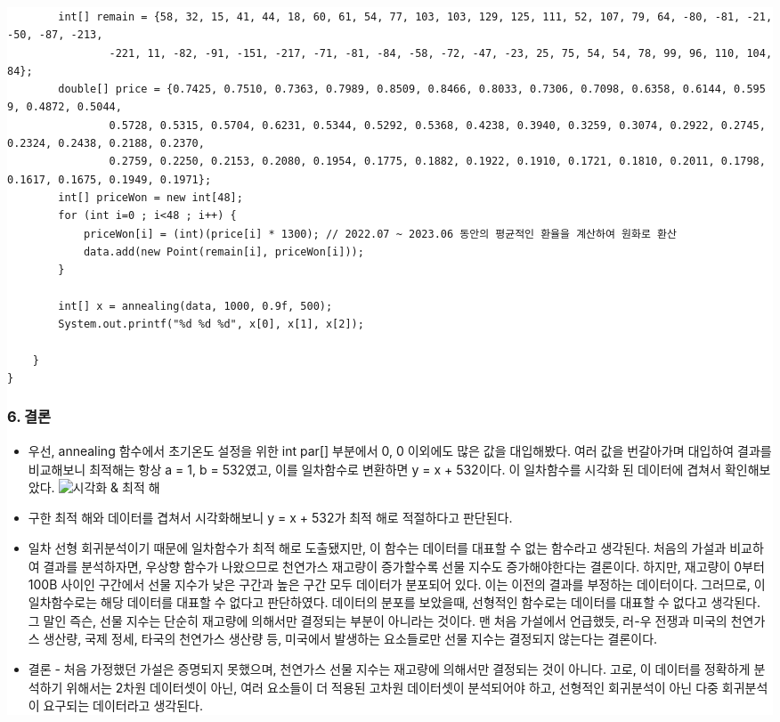 ```
        int[] remain = {58, 32, 15, 41, 44, 18, 60, 61, 54, 77, 103, 103, 129, 125, 111, 52, 107, 79, 64, -80, -81, -21, -50, -87, -213,
                -221, 11, -82, -91, -151, -217, -71, -81, -84, -58, -72, -47, -23, 25, 75, 54, 54, 78, 99, 96, 110, 104, 84};
        double[] price = {0.7425, 0.7510, 0.7363, 0.7989, 0.8509, 0.8466, 0.8033, 0.7306, 0.7098, 0.6358, 0.6144, 0.5959, 0.4872, 0.5044,
                0.5728, 0.5315, 0.5704, 0.6231, 0.5344, 0.5292, 0.5368, 0.4238, 0.3940, 0.3259, 0.3074, 0.2922, 0.2745, 0.2324, 0.2438, 0.2188, 0.2370,
                0.2759, 0.2250, 0.2153, 0.2080, 0.1954, 0.1775, 0.1882, 0.1922, 0.1910, 0.1721, 0.1810, 0.2011, 0.1798, 0.1617, 0.1675, 0.1949, 0.1971};
        int[] priceWon = new int[48];
        for (int i=0 ; i<48 ; i++) {
            priceWon[i] = (int)(price[i] * 1300); // 2022.07 ~ 2023.06 동안의 평균적인 환율을 계산하여 원화로 환산
            data.add(new Point(remain[i], priceWon[i]));
        }

        int[] x = annealing(data, 1000, 0.9f, 500);
        System.out.printf("%d %d %d", x[0], x[1], x[2]);

    }
}
```

### 6. 결론

* 우선, annealing 함수에서 초기온도 설정을 위한 int par[] 부분에서 0, 0 이외에도 많은 값을 대입해봤다. 여러 값을 번갈아가며 대입하여 결과를 비교해보니 최적해는 항상 a = 1, b = 532였고, 이를 일차함수로 변환하면 y = x + 532이다. 이 일차함수를 시각화 된 데이터에 겹쳐서 확인해보았다.
![시각화 & 최적 해](https://drive.google.com/file/d/1bSo43l4NWsPR3lQovJG2lDq091lRwgCF/view?usp=drive_link)
* 구한 최적 해와 데이터를 겹쳐서 시각화해보니 y = x + 532가 최적 해로 적절하다고 판단된다.
* 일차 선형 회귀분석이기 때문에 일차함수가 최적 해로 도출됐지만, 이 함수는 데이터를 대표할 수 없는 함수라고 생각된다. 처음의 가설과 비교하여 결과를 분석하자면, 우상향 함수가 나왔으므로 천연가스 재고량이 증가할수록 선물 지수도 증가해야한다는 결론이다. 하지만, 재고량이 0부터 100B 사이인 구간에서 선물 지수가 낮은 구간과 높은 구간 모두 데이터가 분포되어 있다. 이는 이전의 결과를 부정하는 데이터이다. 그러므로, 이 일차함수로는 해당 데이터를 대표할 수 없다고 판단하였다. 데이터의 분포를 보았을때, 선형적인 함수로는 데이터를 대표할 수 없다고 생각된다. 그 말인 즉슨, 선물 지수는 단순히 재고량에 의해서만 결정되는 부분이 아니라는 것이다. 맨 처음 가설에서 언급했듯, 러-우 전쟁과 미국의 천연가스 생산량, 국제 정세, 타국의 천연가스 생산량 등, 미국에서 발생하는 요소들로만 선물 지수는 결정되지 않는다는 결론이다.

* 결론 - 처음 가정했던 가설은 증명되지 못했으며, 천연가스 선물 지수는 재고량에 의해서만 결정되는 것이 아니다. 고로, 이 데이터를 정확하게 분석하기 위해서는 2차원 데이터셋이 아닌, 여러 요소들이 더 적용된 고차원 데이터셋이 분석되어야 하고, 선형적인 회귀분석이 아닌 다중 회귀분석이 요구되는 데이터라고 생각된다.
